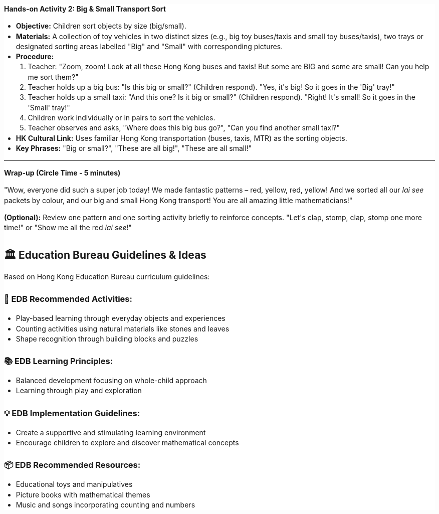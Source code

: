 
**Hands-on Activity 2: Big & Small Transport Sort**

*   **Objective:** Children sort objects by size (big/small).
*   **Materials:** A collection of toy vehicles in two distinct sizes (e.g., big toy buses/taxis and small toy buses/taxis), two trays or designated sorting areas labelled "Big" and "Small" with corresponding pictures.
*   **Procedure:**
    1.  Teacher: "Zoom, zoom! Look at all these Hong Kong buses and taxis! But some are BIG and some are small! Can you help me sort them?"
    2.  Teacher holds up a big bus: "Is this big or small?" (Children respond). "Yes, it's big! So it goes in the 'Big' tray!"
    3.  Teacher holds up a small taxi: "And this one? Is it big or small?" (Children respond). "Right! It's small! So it goes in the 'Small' tray!"
    4.  Children work individually or in pairs to sort the vehicles.
    5.  Teacher observes and asks, "Where does this big bus go?", "Can you find another small taxi?"
*   **HK Cultural Link:** Uses familiar Hong Kong transportation (buses, taxis, MTR) as the sorting objects.
*   **Key Phrases:** "Big or small?", "These are all big!", "These are all small!"

---

**Wrap-up (Circle Time - 5 minutes)**

"Wow, everyone did such a super job today! We made fantastic patterns – red, yellow, red, yellow! And we sorted all our *lai see* packets by colour, and our big and small Hong Kong transport! You are all amazing little mathematicians!"

**(Optional):** Review one pattern and one sorting activity briefly to reinforce concepts. "Let's clap, stomp, clap, stomp one more time!" or "Show me all the red *lai see*!"

## 🏛️ Education Bureau Guidelines & Ideas
Based on Hong Kong Education Bureau curriculum guidelines:

### 🎯 EDB Recommended Activities:
- Play-based learning through everyday objects and experiences
- Counting activities using natural materials like stones and leaves
- Shape recognition through building blocks and puzzles

### 📚 EDB Learning Principles:
- Balanced development focusing on whole-child approach
- Learning through play and exploration

### 💡 EDB Implementation Guidelines:
- Create a supportive and stimulating learning environment
- Encourage children to explore and discover mathematical concepts

### 📦 EDB Recommended Resources:
- Educational toys and manipulatives
- Picture books with mathematical themes
- Music and songs incorporating counting and numbers
